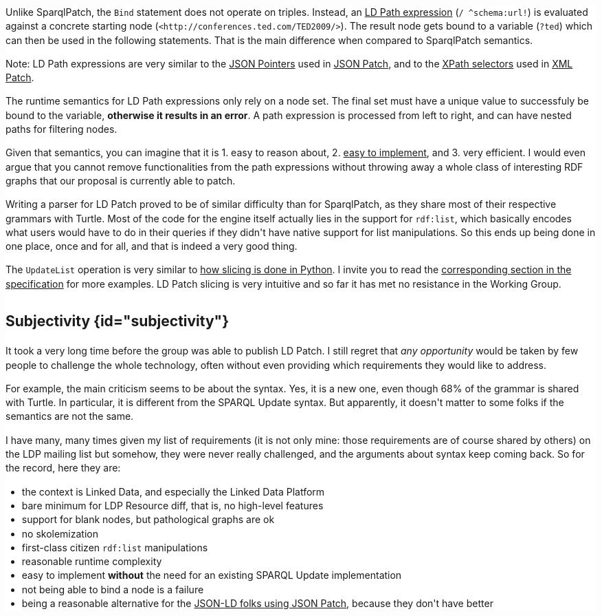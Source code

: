 Unlike SparqlPatch, the `Bind` statement does not operate on triples. Instead, an [LD Path expression](http://www.w3.org/TR/ldpatch/#path-expression) (`/ ^schema:url!`) is evaluated against a concrete starting node (`<http://conferences.ted.com/TED2009/>`). The result node gets bound to a variable (`?ted`) which can then be used in the following statements. That is the main difference when compared to SparqlPatch semantics.

<span id="similarities">Note</span>: LD Path expressions are very similar to the [JSON Pointers](http://tools.ietf.org/html/rfc6901) used in [JSON Patch](http://tools.ietf.org/html/rfc6902), and to the [XPath selectors](http://tools.ietf.org/html/rfc5261#ref-W3C.REC-xpath-19991116) used in [XML Patch](http://tools.ietf.org/html/rfc5261).

The runtime semantics for LD Path expressions only rely on a node set. The final set must have a unique value to successfuly be bound to the variable, **otherwise it results in an error**. A path expression is processed from left to right, and can have nested paths for filtering nodes.

Given that semantics, you can imagine that it is 1. easy to reason about, 2. [easy to implement](https://github.com/w3c/banana-rdf/blob/2fb79a94c9cb52201daab4bc8608ea819706b5c1/ldpatch/src/main/scala/Semantics.scala#L158-L192), and 3. very efficient. I would even argue that you cannot remove functionalities from the path expressions without throwing away a whole class of interesting RDF graphs that our proposal is currently able to patch.

Writing a parser for LD Patch proved to be of similar difficulty than for SparqlPatch, as they share most of their respective grammars with Turtle. Most of the code for the engine itself actually lies in the support for `rdf:list`, which basically encodes what users would have to do in their queries if they didn't have native support for list manipulations. So this ends up being done in one place, once and for all, and that is indeed a very good thing.

The `UpdateList` operation is very similar to [how slicing is done in Python](https://docs.python.org/3/reference/expressions.html#slicings). I invite you to read the [corresponding section in the specification](http://www.w3.org/TR/ldpatch/#update-list-statement) for more examples. LD Patch slicing is very intuitive and so far it has met no resistance in the Working Group.



Subjectivity {id="subjectivity"}
------------

It took a very long time before the group was able to publish LD Patch. I still regret that *any opportunity* would be taken by few people to challenge the whole technology, often without even providing which requirements they would like to address.

For example, the main criticism seems to be about the syntax. Yes, it is a new one, even though 68% of the grammar is shared with Turtle. In particular, it is different from the SPARQL Update syntax. But apparently, it doesn't matter to some folks if the semantics are not the same.

I have many, many times given my list of requirements (it is not only mine: those requirements are of course shared by others) on the LDP mailing list but somehow, they were never really challenged, and the arguments about syntax keep coming back. So for the record, here <span id="requirements">they</span> are:

* the context is Linked Data, and especially the Linked Data Platform
* bare minimum for LDP Resource diff, that is, no high-level features
* support for blank nodes, but pathological graphs are ok
* no skolemization
* first-class citizen `rdf:list` manipulations
* reasonable runtime complexity
* easy to implement **without** the need for an existing SPARQL Update implementation
* not being able to bind a node is a failure
* being a reasonable alternative for the [JSON-LD folks using JSON Patch](https://web-payments.org/specs/source/identity-credentials/#h2_accessing-the-identity), because they don't have better
